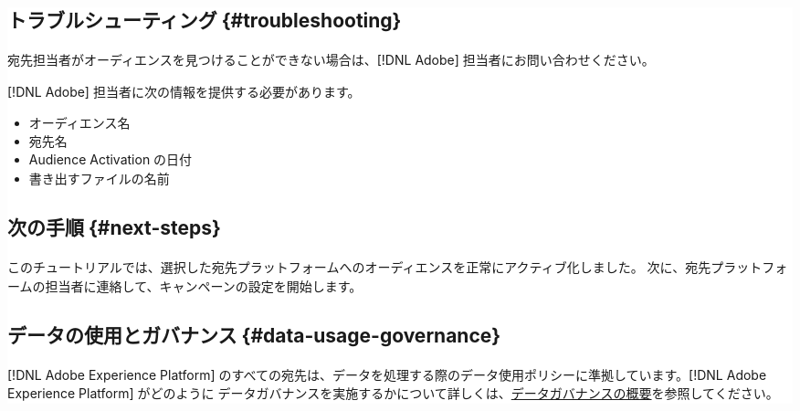 ## トラブルシューティング {#troubleshooting}

宛先担当者がオーディエンスを見つけることができない場合は、[!DNL Adobe] 担当者にお問い合わせください。

[!DNL Adobe] 担当者に次の情報を提供する必要があります。
* オーディエンス名
* 宛先名
* Audience Activation の日付
* 書き出すファイルの名前

## 次の手順 {#next-steps}

このチュートリアルでは、選択した宛先プラットフォームへのオーディエンスを正常にアクティブ化しました。 次に、宛先プラットフォームの担当者に連絡して、キャンペーンの設定を開始します。

## データの使用とガバナンス {#data-usage-governance}

[!DNL Adobe Experience Platform] のすべての宛先は、データを処理する際のデータ使用ポリシーに準拠しています。[!DNL Adobe Experience Platform] がどのように データガバナンスを実施するかについて詳しくは、[データガバナンスの概要](https://experienceleague.adobe.com/ja/docs/experience-platform/data-governance/home)を参照してください。


